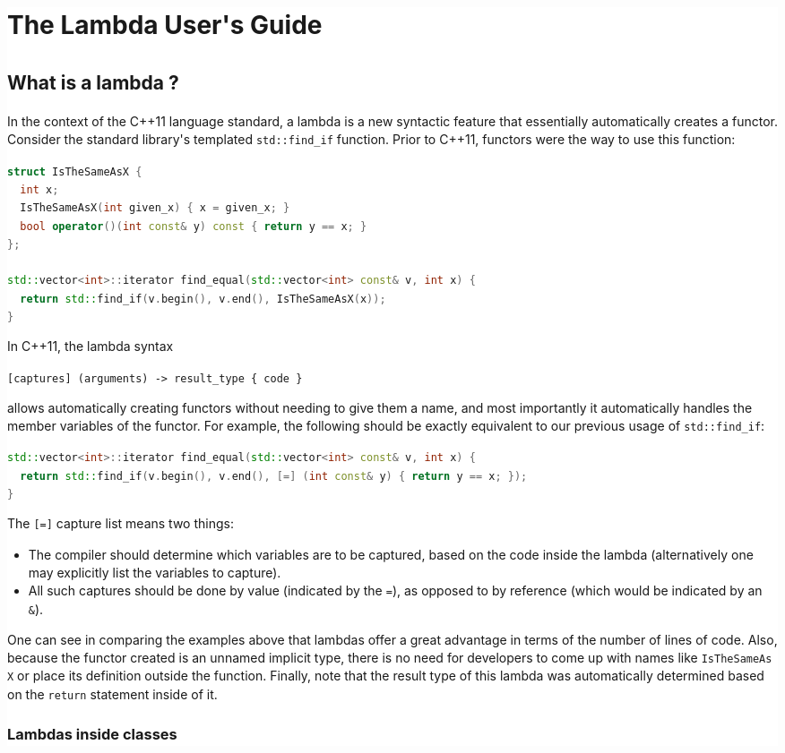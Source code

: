 # The Lambda User's Guide

## What is a lambda ?

In the context of the C++11 language standard, a lambda is a new syntactic feature
that essentially automatically creates a functor.
Consider the standard library's templated `std::find_if` function.
Prior to C++11, functors were the way to use this function:

```cpp
struct IsTheSameAsX {
  int x;
  IsTheSameAsX(int given_x) { x = given_x; }
  bool operator()(int const& y) const { return y == x; }
};

std::vector<int>::iterator find_equal(std::vector<int> const& v, int x) {
  return std::find_if(v.begin(), v.end(), IsTheSameAsX(x));
}
```

In C++11, the lambda syntax
```
[captures] (arguments) -> result_type { code }
```
allows automatically creating functors without needing to give them a name,
and most importantly it automatically handles the member variables of the functor.
For example, the following should be exactly equivalent to our previous usage
of `std::find_if`:

```cpp
std::vector<int>::iterator find_equal(std::vector<int> const& v, int x) {
  return std::find_if(v.begin(), v.end(), [=] (int const& y) { return y == x; });
}
```

The `[=]` capture list means two things:
 - The compiler should determine which variables are to be captured, based on the code inside the lambda 
   (alternatively one may explicitly list the variables to capture).
 - All such captures should be done by value (indicated by the `=`), as opposed to by reference
   (which would be indicated by an `&`).

One can see in comparing the examples above that lambdas offer a great advantage
in terms of the number of lines of code.
Also, because the functor created is an unnamed implicit type, there is no need for
developers to come up with names like `IsTheSameAsX` or place its definition outside
the function.
Finally, note that the result type of this lambda was automatically determined based
on the `return` statement inside of it.

### Lambdas inside classes
